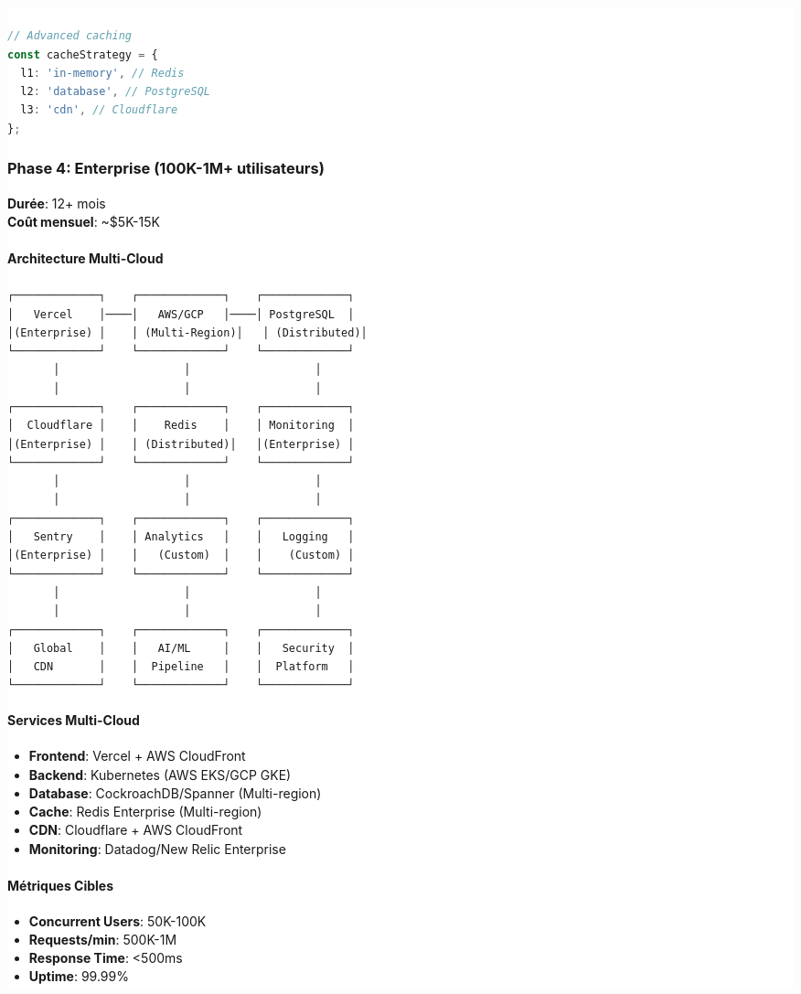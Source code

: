 ```typescript

// Advanced caching
const cacheStrategy = {
  l1: 'in-memory', // Redis
  l2: 'database', // PostgreSQL
  l3: 'cdn', // Cloudflare
};
```

### **Phase 4: Enterprise (100K-1M+ utilisateurs)**

**Durée**: 12+ mois  
**Coût mensuel**: ~$5K-15K

#### Architecture Multi-Cloud

```
┌─────────────┐    ┌─────────────┐    ┌─────────────┐
│   Vercel    │────│   AWS/GCP   │────│ PostgreSQL  │
│(Enterprise) │    │ (Multi-Region)│   │ (Distributed)│
└─────────────┘    └─────────────┘    └─────────────┘
       │                   │                   │
       │                   │                   │
┌─────────────┐    ┌─────────────┐    ┌─────────────┐
│  Cloudflare │    │    Redis    │    │ Monitoring  │
│(Enterprise) │    │ (Distributed)│   │(Enterprise) │
└─────────────┘    └─────────────┘    └─────────────┘
       │                   │                   │
       │                   │                   │
┌─────────────┐    ┌─────────────┐    ┌─────────────┐
│   Sentry    │    │ Analytics   │    │   Logging   │
│(Enterprise) │    │   (Custom)  │    │    (Custom) │
└─────────────┘    └─────────────┘    └─────────────┘
       │                   │                   │
       │                   │                   │
┌─────────────┐    ┌─────────────┐    ┌─────────────┐
│   Global    │    │   AI/ML     │    │   Security  │
│   CDN       │    │  Pipeline   │    │  Platform   │
└─────────────┘    └─────────────┘    └─────────────┘
```

#### Services Multi-Cloud

- **Frontend**: Vercel + AWS CloudFront
- **Backend**: Kubernetes (AWS EKS/GCP GKE)
- **Database**: CockroachDB/Spanner (Multi-region)
- **Cache**: Redis Enterprise (Multi-region)
- **CDN**: Cloudflare + AWS CloudFront
- **Monitoring**: Datadog/New Relic Enterprise

#### Métriques Cibles

- **Concurrent Users**: 50K-100K
- **Requests/min**: 500K-1M
- **Response Time**: <500ms
- **Uptime**: 99.99%
